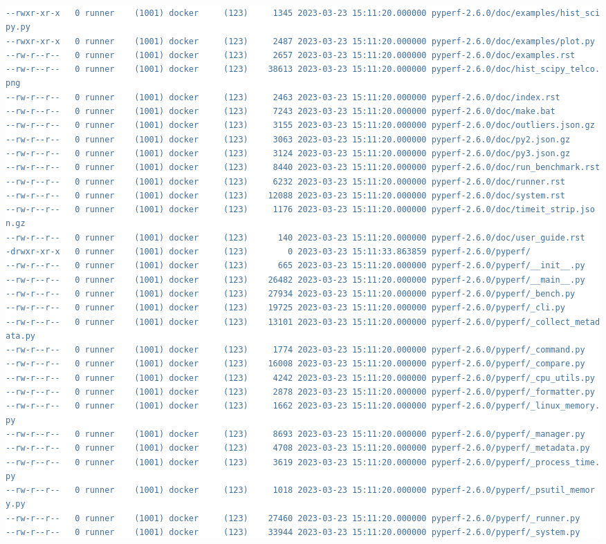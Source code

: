 ```diff
--rwxr-xr-x   0 runner    (1001) docker     (123)     1345 2023-03-23 15:11:20.000000 pyperf-2.6.0/doc/examples/hist_scipy.py
--rwxr-xr-x   0 runner    (1001) docker     (123)     2487 2023-03-23 15:11:20.000000 pyperf-2.6.0/doc/examples/plot.py
--rw-r--r--   0 runner    (1001) docker     (123)     2657 2023-03-23 15:11:20.000000 pyperf-2.6.0/doc/examples.rst
--rw-r--r--   0 runner    (1001) docker     (123)    38613 2023-03-23 15:11:20.000000 pyperf-2.6.0/doc/hist_scipy_telco.png
--rw-r--r--   0 runner    (1001) docker     (123)     2463 2023-03-23 15:11:20.000000 pyperf-2.6.0/doc/index.rst
--rw-r--r--   0 runner    (1001) docker     (123)     7243 2023-03-23 15:11:20.000000 pyperf-2.6.0/doc/make.bat
--rw-r--r--   0 runner    (1001) docker     (123)     3155 2023-03-23 15:11:20.000000 pyperf-2.6.0/doc/outliers.json.gz
--rw-r--r--   0 runner    (1001) docker     (123)     3063 2023-03-23 15:11:20.000000 pyperf-2.6.0/doc/py2.json.gz
--rw-r--r--   0 runner    (1001) docker     (123)     3124 2023-03-23 15:11:20.000000 pyperf-2.6.0/doc/py3.json.gz
--rw-r--r--   0 runner    (1001) docker     (123)     8440 2023-03-23 15:11:20.000000 pyperf-2.6.0/doc/run_benchmark.rst
--rw-r--r--   0 runner    (1001) docker     (123)     6232 2023-03-23 15:11:20.000000 pyperf-2.6.0/doc/runner.rst
--rw-r--r--   0 runner    (1001) docker     (123)    12088 2023-03-23 15:11:20.000000 pyperf-2.6.0/doc/system.rst
--rw-r--r--   0 runner    (1001) docker     (123)     1176 2023-03-23 15:11:20.000000 pyperf-2.6.0/doc/timeit_strip.json.gz
--rw-r--r--   0 runner    (1001) docker     (123)      140 2023-03-23 15:11:20.000000 pyperf-2.6.0/doc/user_guide.rst
-drwxr-xr-x   0 runner    (1001) docker     (123)        0 2023-03-23 15:11:33.863859 pyperf-2.6.0/pyperf/
--rw-r--r--   0 runner    (1001) docker     (123)      665 2023-03-23 15:11:20.000000 pyperf-2.6.0/pyperf/__init__.py
--rw-r--r--   0 runner    (1001) docker     (123)    26482 2023-03-23 15:11:20.000000 pyperf-2.6.0/pyperf/__main__.py
--rw-r--r--   0 runner    (1001) docker     (123)    27934 2023-03-23 15:11:20.000000 pyperf-2.6.0/pyperf/_bench.py
--rw-r--r--   0 runner    (1001) docker     (123)    19725 2023-03-23 15:11:20.000000 pyperf-2.6.0/pyperf/_cli.py
--rw-r--r--   0 runner    (1001) docker     (123)    13101 2023-03-23 15:11:20.000000 pyperf-2.6.0/pyperf/_collect_metadata.py
--rw-r--r--   0 runner    (1001) docker     (123)     1774 2023-03-23 15:11:20.000000 pyperf-2.6.0/pyperf/_command.py
--rw-r--r--   0 runner    (1001) docker     (123)    16008 2023-03-23 15:11:20.000000 pyperf-2.6.0/pyperf/_compare.py
--rw-r--r--   0 runner    (1001) docker     (123)     4242 2023-03-23 15:11:20.000000 pyperf-2.6.0/pyperf/_cpu_utils.py
--rw-r--r--   0 runner    (1001) docker     (123)     2878 2023-03-23 15:11:20.000000 pyperf-2.6.0/pyperf/_formatter.py
--rw-r--r--   0 runner    (1001) docker     (123)     1662 2023-03-23 15:11:20.000000 pyperf-2.6.0/pyperf/_linux_memory.py
--rw-r--r--   0 runner    (1001) docker     (123)     8693 2023-03-23 15:11:20.000000 pyperf-2.6.0/pyperf/_manager.py
--rw-r--r--   0 runner    (1001) docker     (123)     4708 2023-03-23 15:11:20.000000 pyperf-2.6.0/pyperf/_metadata.py
--rw-r--r--   0 runner    (1001) docker     (123)     3619 2023-03-23 15:11:20.000000 pyperf-2.6.0/pyperf/_process_time.py
--rw-r--r--   0 runner    (1001) docker     (123)     1018 2023-03-23 15:11:20.000000 pyperf-2.6.0/pyperf/_psutil_memory.py
--rw-r--r--   0 runner    (1001) docker     (123)    27460 2023-03-23 15:11:20.000000 pyperf-2.6.0/pyperf/_runner.py
--rw-r--r--   0 runner    (1001) docker     (123)    33944 2023-03-23 15:11:20.000000 pyperf-2.6.0/pyperf/_system.py
```
